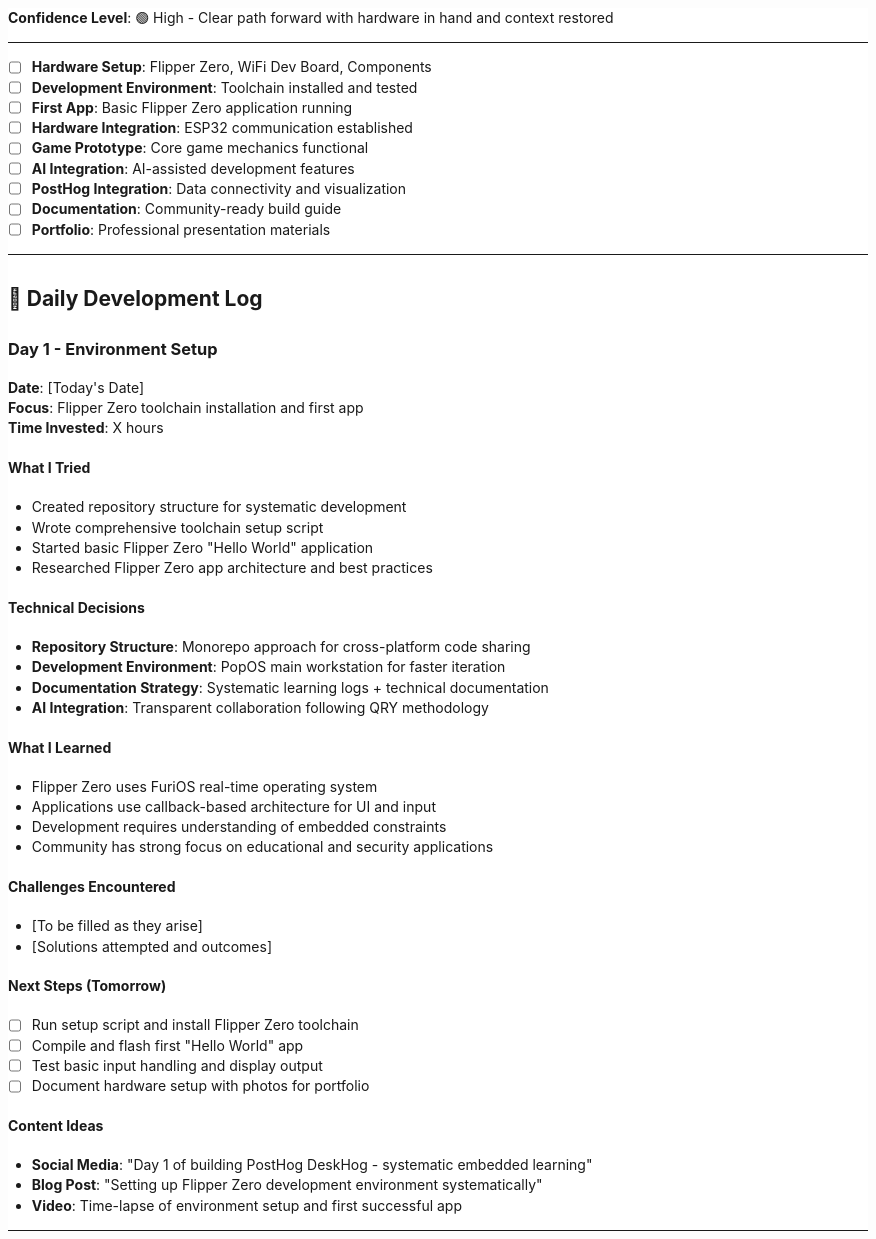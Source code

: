 **Confidence Level**: 🟢 High - Clear path forward with hardware in hand and context restored

---
- [ ] **Hardware Setup**: Flipper Zero, WiFi Dev Board, Components
- [ ] **Development Environment**: Toolchain installed and tested
- [ ] **First App**: Basic Flipper Zero application running
- [ ] **Hardware Integration**: ESP32 communication established
- [ ] **Game Prototype**: Core game mechanics functional
- [ ] **AI Integration**: AI-assisted development features
- [ ] **PostHog Integration**: Data connectivity and visualization
- [ ] **Documentation**: Community-ready build guide
- [ ] **Portfolio**: Professional presentation materials

---

## 📅 Daily Development Log

### **Day 1 - Environment Setup**
**Date**: [Today's Date]  
**Focus**: Flipper Zero toolchain installation and first app  
**Time Invested**: X hours

#### What I Tried
- Created repository structure for systematic development
- Wrote comprehensive toolchain setup script
- Started basic Flipper Zero "Hello World" application
- Researched Flipper Zero app architecture and best practices

#### Technical Decisions
- **Repository Structure**: Monorepo approach for cross-platform code sharing
- **Development Environment**: PopOS main workstation for faster iteration
- **Documentation Strategy**: Systematic learning logs + technical documentation
- **AI Integration**: Transparent collaboration following QRY methodology

#### What I Learned
- Flipper Zero uses FuriOS real-time operating system
- Applications use callback-based architecture for UI and input
- Development requires understanding of embedded constraints
- Community has strong focus on educational and security applications

#### Challenges Encountered
- [To be filled as they arise]
- [Solutions attempted and outcomes]

#### Next Steps (Tomorrow)
- [ ] Run setup script and install Flipper Zero toolchain
- [ ] Compile and flash first "Hello World" app
- [ ] Test basic input handling and display output
- [ ] Document hardware setup with photos for portfolio

#### Content Ideas
- **Social Media**: "Day 1 of building PostHog DeskHog - systematic embedded learning"
- **Blog Post**: "Setting up Flipper Zero development environment systematically"
- **Video**: Time-lapse of environment setup and first successful app

---